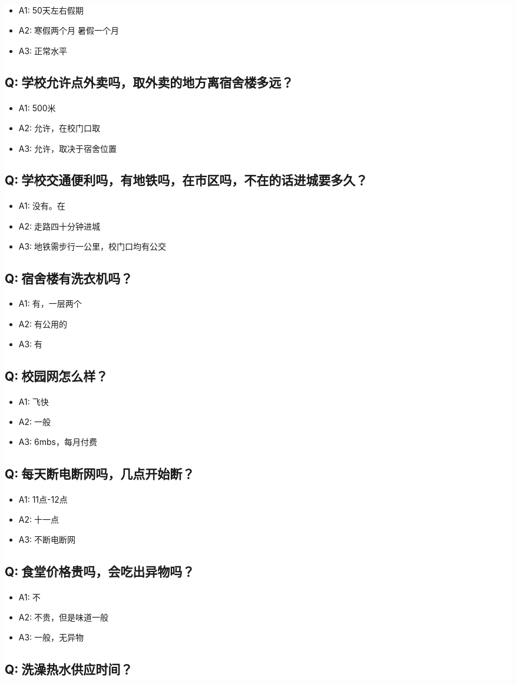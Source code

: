- A1: 50天左右假期

- A2: 寒假两个月 暑假一个月

- A3: 正常水平

## Q: 学校允许点外卖吗，取外卖的地方离宿舍楼多远？

- A1: 500米

- A2: 允许，在校门口取

- A3: 允许，取决于宿舍位置

## Q: 学校交通便利吗，有地铁吗，在市区吗，不在的话进城要多久？

- A1: 没有。在

- A2: 走路四十分钟进城

- A3: 地铁需步行一公里，校门口均有公交

## Q: 宿舍楼有洗衣机吗？

- A1: 有，一层两个

- A2: 有公用的

- A3: 有

## Q: 校园网怎么样？

- A1: 飞快

- A2: 一般

- A3: 6mbs，每月付费

## Q: 每天断电断网吗，几点开始断？

- A1: 11点-12点

- A2: 十一点

- A3: 不断电断网

## Q: 食堂价格贵吗，会吃出异物吗？

- A1: 不

- A2: 不贵，但是味道一般

- A3: 一般，无异物

## Q: 洗澡热水供应时间？
